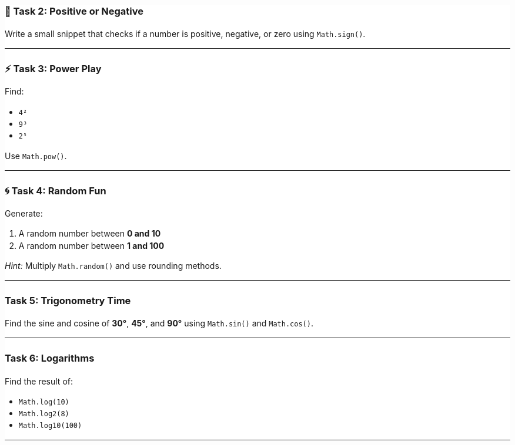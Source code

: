 
### 🎯 Task 2: Positive or Negative

Write a small snippet that checks if a number is positive, negative, or zero using `Math.sign()`.

---

### ⚡ Task 3: Power Play

Find:

* `4²`
* `9³`
* `2⁵`

Use `Math.pow()`.

---

### 🌀 Task 4: Random Fun

Generate:

1. A random number between **0 and 10**
2. A random number between **1 and 100**

 *Hint:* Multiply `Math.random()` and use rounding methods.

---

###  Task 5: Trigonometry Time

Find the sine and cosine of **30°**, **45°**, and **90°** using `Math.sin()` and `Math.cos()`.

---

###  Task 6: Logarithms

Find the result of:

* `Math.log(10)`
* `Math.log2(8)`
* `Math.log10(100)`

---

